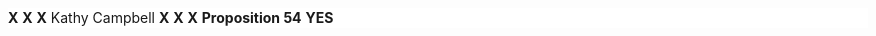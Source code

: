 <td></td>
<td></td>
<td></td>
<td></td>
<td></td>
<td></td>
<td></td>
<td><strong>X</strong></td>
<td></td>
<td><strong>X</strong></td>
<td></td>
<td></td>
<td><strong>X</strong></td>
<td></td>
</tr>
<tr class="even">
<td>Kathy Campbell</td>
<td></td>
<td></td>
<td></td>
<td></td>
<td></td>
<td></td>
<td></td>
<td></td>
<td></td>
<td></td>
<td></td>
<td></td>
<td></td>
<td><strong>X</strong></td>
<td></td>
<td><strong>X</strong></td>
<td></td>
<td></td>
<td><strong>X</strong></td>
<td></td>
</tr>
<tr class="odd">
<td><strong>Proposition 54</strong></td>
<td></td>
<td></td>
<td></td>
<td></td>
<td></td>
<td></td>
<td></td>
<td></td>
<td></td>
<td></td>
<td></td>
<td></td>
<td></td>
<td></td>
<td></td>
<td></td>
<td></td>
<td></td>
<td></td>
<td></td>
</tr>
<tr class="even">
<td><strong>YES</strong></td>
<td></td>